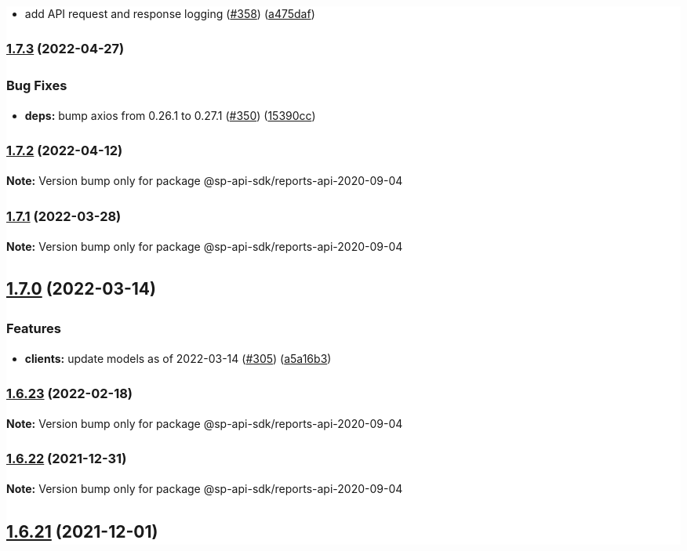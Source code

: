 * add API request and response logging ([#358](https://github.com/bizon/selling-partner-api-sdk/issues/358)) ([a475daf](https://github.com/bizon/selling-partner-api-sdk/commit/a475daf869450ce0e5cb03b8ea31e7b5ebca9132))

### [1.7.3](https://github.com/bizon/selling-partner-api-sdk/compare/@sp-api-sdk/reports-api-2020-09-04@1.7.2...@sp-api-sdk/reports-api-2020-09-04@1.7.3) (2022-04-27)

### Bug Fixes

* **deps:** bump axios from 0.26.1 to 0.27.1 ([#350](https://github.com/bizon/selling-partner-api-sdk/issues/350)) ([15390cc](https://github.com/bizon/selling-partner-api-sdk/commit/15390cc1dbbcd4d82c830b429539ee2c5b30784b))

### [1.7.2](https://github.com/bizon/selling-partner-api-sdk/compare/@sp-api-sdk/reports-api-2020-09-04@1.7.1...@sp-api-sdk/reports-api-2020-09-04@1.7.2) (2022-04-12)

**Note:** Version bump only for package @sp-api-sdk/reports-api-2020-09-04

### [1.7.1](https://github.com/bizon/selling-partner-api-sdk/compare/@sp-api-sdk/reports-api-2020-09-04@1.7.0...@sp-api-sdk/reports-api-2020-09-04@1.7.1) (2022-03-28)

**Note:** Version bump only for package @sp-api-sdk/reports-api-2020-09-04

## [1.7.0](https://github.com/bizon/selling-partner-api-sdk/compare/@sp-api-sdk/reports-api-2020-09-04@1.6.23...@sp-api-sdk/reports-api-2020-09-04@1.7.0) (2022-03-14)

### Features

* **clients:** update models as of 2022-03-14 ([#305](https://github.com/bizon/selling-partner-api-sdk/issues/305)) ([a5a16b3](https://github.com/bizon/selling-partner-api-sdk/commit/a5a16b3ce6ecb032eda88c7fd61f0c5168db585b))

### [1.6.23](https://github.com/bizon/selling-partner-api-sdk/compare/@sp-api-sdk/reports-api-2020-09-04@1.6.22...@sp-api-sdk/reports-api-2020-09-04@1.6.23) (2022-02-18)

**Note:** Version bump only for package @sp-api-sdk/reports-api-2020-09-04

### [1.6.22](https://github.com/bizon/selling-partner-api-sdk/compare/@sp-api-sdk/reports-api-2020-09-04@1.6.21...@sp-api-sdk/reports-api-2020-09-04@1.6.22) (2021-12-31)

**Note:** Version bump only for package @sp-api-sdk/reports-api-2020-09-04

## [1.6.21](https://github.com/bizon/selling-partner-api-sdk/compare/@sp-api-sdk/reports-api-2020-09-04@1.6.20...@sp-api-sdk/reports-api-2020-09-04@1.6.21) (2021-12-01)
